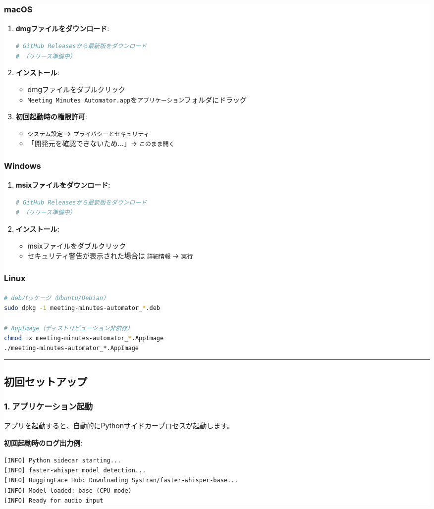 ### macOS

1. **dmgファイルをダウンロード**:
   ```bash
   # GitHub Releasesから最新版をダウンロード
   # （リリース準備中）
   ```

2. **インストール**:
   - dmgファイルをダブルクリック
   - `Meeting Minutes Automator.app`を`アプリケーション`フォルダにドラッグ

3. **初回起動時の権限許可**:
   - `システム設定` → `プライバシーとセキュリティ`
   - 「開発元を確認できないため...」→ `このまま開く`

### Windows

1. **msixファイルをダウンロード**:
   ```bash
   # GitHub Releasesから最新版をダウンロード
   # （リリース準備中）
   ```

2. **インストール**:
   - msixファイルをダブルクリック
   - セキュリティ警告が表示された場合は `詳細情報` → `実行`

### Linux

```bash
# debパッケージ（Ubuntu/Debian）
sudo dpkg -i meeting-minutes-automator_*.deb

# AppImage（ディストリビューション非依存）
chmod +x meeting-minutes-automator_*.AppImage
./meeting-minutes-automator_*.AppImage
```

---

## 初回セットアップ

### 1. アプリケーション起動

アプリを起動すると、自動的にPythonサイドカープロセスが起動します。

**初回起動時のログ出力例**:
```
[INFO] Python sidecar starting...
[INFO] faster-whisper model detection...
[INFO] HuggingFace Hub: Downloading Systran/faster-whisper-base...
[INFO] Model loaded: base (CPU mode)
[INFO] Ready for audio input
```
